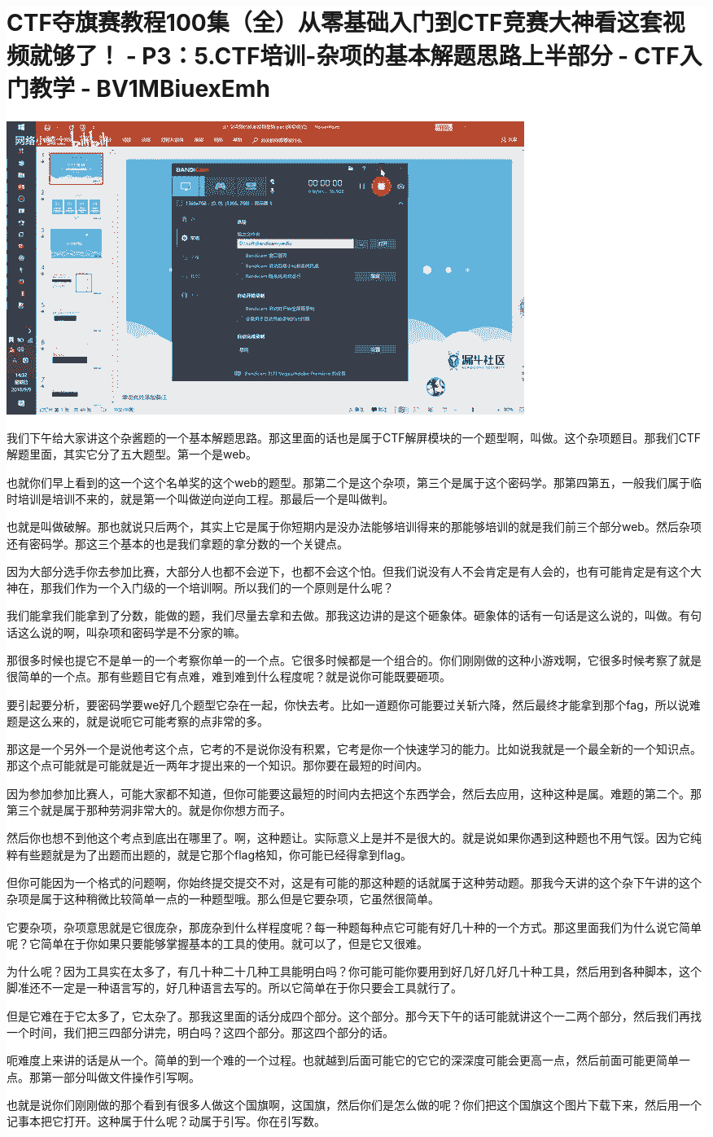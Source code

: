 # CTF夺旗赛教程100集（全）从零基础入门到CTF竞赛大神看这套视频就够了！ - P3：5.CTF培训-杂项的基本解题思路上半部分 - CTF入门教学 - BV1MBiuexEmh

![](img/eaf0aed981a20ddd6773ee6d0438aeed_0.png)

我们下午给大家讲这个杂酱题的一个基本解题思路。那这里面的话也是属于CTF解屏模块的一个题型啊，叫做。这个杂项题目。那我们CTF解题里面，其实它分了五大题型。第一个是web。

也就你们早上看到的这一个这个名单奖的这个web的题型。那第二个是这个杂项，第三个是属于这个密码学。那第四第五，一般我们属于临时培训是培训不来的，就是第一个叫做逆向逆向工程。那最后一个是叫做判。

也就是叫做破解。那也就说只后两个，其实上它是属于你短期内是没办法能够培训得来的那能够培训的就是我们前三个部分web。然后杂项还有密码学。那这三个基本的也是我们拿题的拿分数的一个关键点。

因为大部分选手你去参加比赛，大部分人也都不会逆下，也都不会这个怕。但我们说没有人不会肯定是有人会的，也有可能肯定是有这个大神在，那我们作为一个入门级的一个培训啊。所以我们的一个原则是什么呢？

我们能拿我们能拿到了分数，能做的题，我们尽量去拿和去做。那我这边讲的是这个砸象体。砸象体的话有一句话是这么说的，叫做。有句话这么说的啊，叫杂项和密码学是不分家的嘛。

那很多时候也提它不是单一的一个考察你单一的一个点。它很多时候都是一个组合的。你们刚刚做的这种小游戏啊，它很多时候考察了就是很简单的一个点。那有些题目它有点难，难到难到什么程度呢？就是说你可能既要砸项。

要引起要分析，要密码学要we好几个题型它杂在一起，你快去考。比如一道题你可能要过关斩六降，然后最终才能拿到那个fag，所以说难题是这么来的，就是说呃它可能考察的点非常的多。

那这是一个另外一个是说他考这个点，它考的不是说你没有积累，它考是你一个快速学习的能力。比如说我就是一个最全新的一个知识点。那这个点可能就是可能就是近一两年才提出来的一个知识。那你要在最短的时间内。

因为参加参加比赛人，可能大家都不知道，但你可能要这最短的时间内去把这个东西学会，然后去应用，这种这种是属。难题的第二个。那第三个就是属于那种劳洞非常大的。就是你你想方而子。

然后你也想不到他这个考点到底出在哪里了。啊，这种题让。实际意义上是并不是很大的。就是说如果你遇到这种题也不用气馁。因为它纯粹有些题就是为了出题而出题的，就是它那个flag格知，你可能已经得拿到flag。

但你可能因为一个格式的问题啊，你始终提交提交不对，这是有可能的那这种题的话就属于这种劳动题。那我今天讲的这个杂下午讲的这个杂项是属于这种稍微比较简单一点的一种题型哦。那么但是它要杂项，它虽然很简单。

它要杂项，杂项意思就是它很庞杂，那庞杂到什么样程度呢？每一种题每种点它可能有好几十种的一个方式。那这里面我们为什么说它简单呢？它简单在于你如果只要能够掌握基本的工具的使用。就可以了，但是它又很难。

为什么呢？因为工具实在太多了，有几十种二十几种工具能明白吗？你可能可能你要用到好几好几好几十种工具，然后用到各种脚本，这个脚准还不一定是一种语言写的，好几种语言去写的。所以它简单在于你只要会工具就行了。

但是它难在于它太多了，它太杂了。那我这里面的话分成四个部分。这个部分。那今天下午的话可能就讲这个一二两个部分，然后我们再找一个时间，我们把三四部分讲完，明白吗？这四个部分。那这四个部分的话。

呃难度上来讲的话是从一个。简单的到一个难的一个过程。也就越到后面可能它的它它的深深度可能会更高一点，然后前面可能更简单一点。那第一部分叫做文件操作引写啊。

也就是说你们刚刚做的那个看到有很多人做这个国旗啊，这国旗，然后你们是怎么做的呢？你们把这个国旗这个图片下载下来，然后用一个记事本把它打开。这种属于什么呢？动属于引写。你在引写数。
